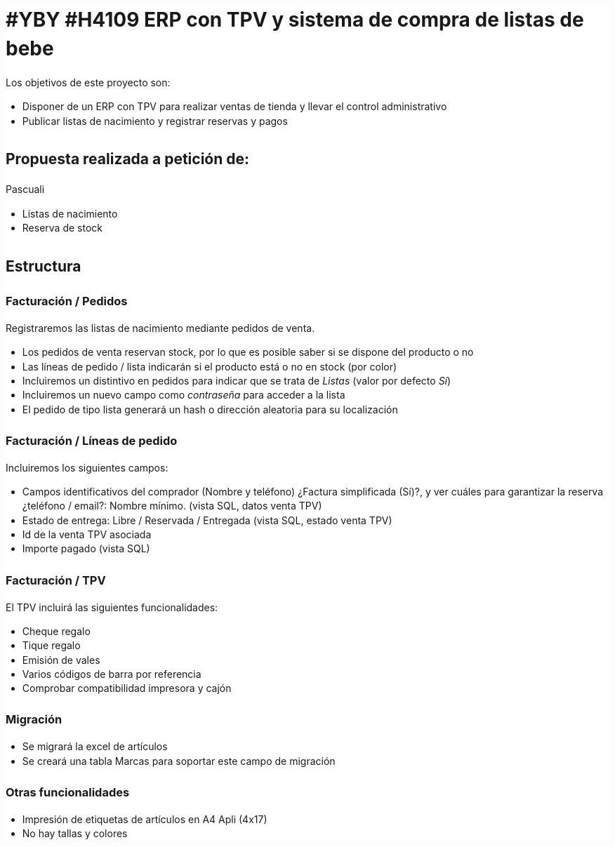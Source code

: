 # #YBY #H4109 ERP con TPV y sistema de compra de listas de bebe

Los objetivos de este proyecto son:
+ Disponer de un ERP con TPV para realizar ventas de tienda y llevar el control administrativo
+ Publicar listas de nacimiento y registrar reservas y pagos

## Propuesta realizada a petición de:
Pascuali

+ Listas de nacimiento
+ Reserva de stock

## Estructura

### Facturación / Pedidos 
Registraremos las listas de nacimiento mediante pedidos de venta.
+ Los pedidos de venta reservan stock, por lo que es posible saber si se dispone del producto o no
+ Las líneas de pedido / lista indicarán si el producto está o no en stock (por color)
+ Incluiremos un distintivo en pedidos para indicar que se trata de _Listas_ (valor por defecto _Sí_)
+ Incluiremos un nuevo campo como _contraseña_ para acceder a la lista
+ El pedido de tipo lista generará un hash o dirección aleatoria para su localización

### Facturación / Líneas de pedido
Incluiremos los siguientes campos:
+ Campos identificativos del comprador (Nombre y teléfono) ¿Factura simplificada (Sí)?, y ver cuáles para garantizar la reserva ¿teléfono / email?: Nombre mínimo. (vista SQL, datos venta TPV)
+ Estado de entrega: Libre / Reservada / Entregada (vista SQL, estado venta TPV)
+ Id de la venta TPV asociada
+ Importe pagado (vista SQL)

### Facturación / TPV
El TPV incluirá las siguientes funcionalidades:
+ Cheque regalo
+ Tique regalo
+ Emisión de vales
+ Varios códigos de barra por referencia
+ Comprobar compatibilidad impresora y cajón

### Migración
+ Se migrará la excel de artículos 
+ Se creará una tabla Marcas para soportar este campo de migración

### Otras funcionalidades
+ Impresión de etiquetas de artículos en A4 Apli (4x17)
+ No hay tallas y colores
